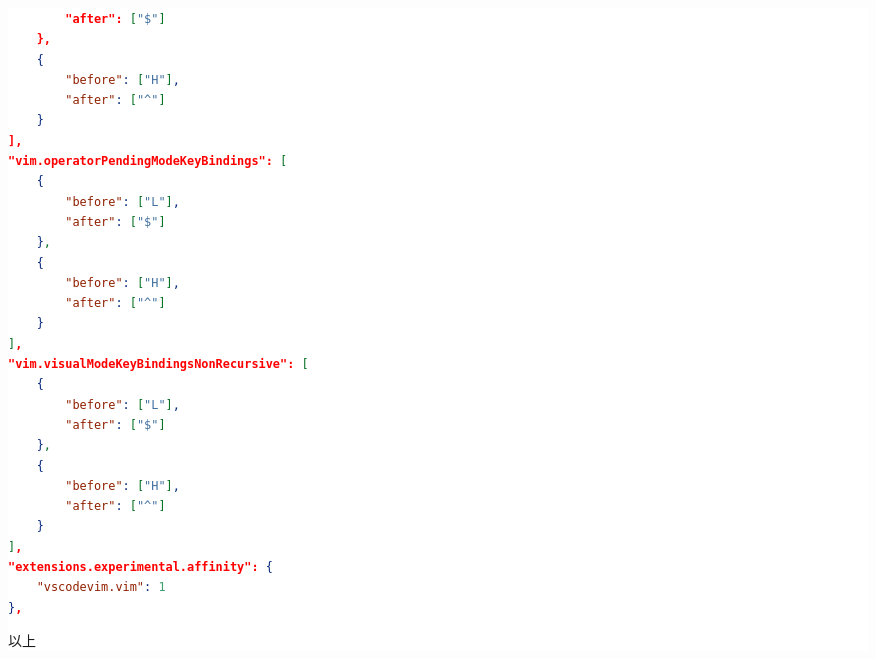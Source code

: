 ```json
        "after": ["$"]
    },
    {
        "before": ["H"],
        "after": ["^"]
    }
],
"vim.operatorPendingModeKeyBindings": [
    {
        "before": ["L"],
        "after": ["$"]
    },
    {
        "before": ["H"],
        "after": ["^"]
    }
],
"vim.visualModeKeyBindingsNonRecursive": [
    {
        "before": ["L"],
        "after": ["$"]
    },
    {
        "before": ["H"],
        "after": ["^"]
    }
],
"extensions.experimental.affinity": {
    "vscodevim.vim": 1
},
```

以上
